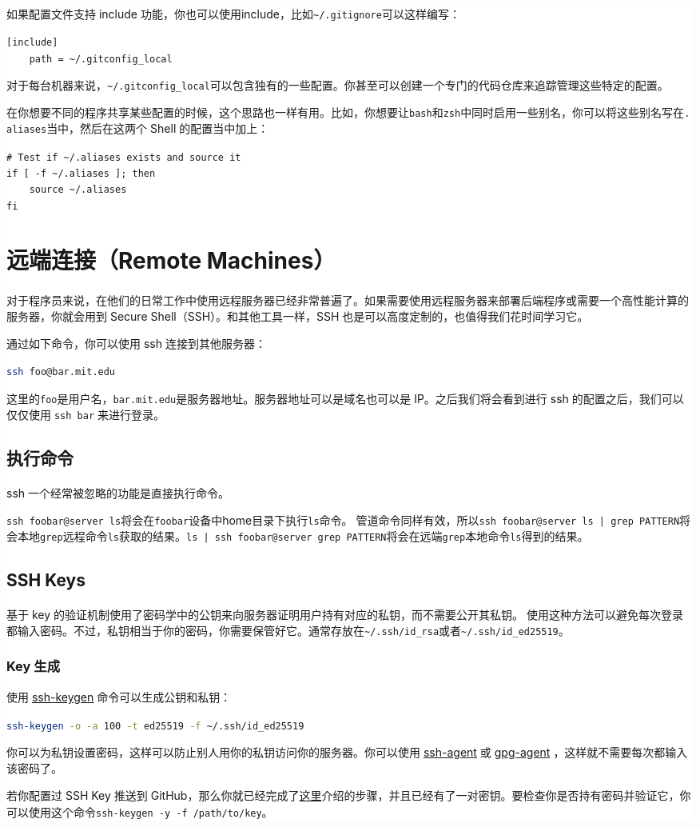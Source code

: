 如果配置文件支持 include 功能，你也可以使用include，比如`~/.gitignore`可以这样编写：

```bash
[include]
    path = ~/.gitconfig_local
```

对于每台机器来说，`~/.gitconfig_local`可以包含独有的一些配置。你甚至可以创建一个专门的代码仓库来追踪管理这些特定的配置。

在你想要不同的程序共享某些配置的时候，这个思路也一样有用。比如，你想要让`bash`和`zsh`中同时启用一些别名，你可以将这些别名写在`.aliases`当中，然后在这两个 Shell 的配置当中加上：

```shell
# Test if ~/.aliases exists and source it
if [ -f ~/.aliases ]; then
    source ~/.aliases
fi
```

# 远端连接（Remote Machines）

对于程序员来说，在他们的日常工作中使用远程服务器已经非常普遍了。如果需要使用远程服务器来部署后端程序或需要一个高性能计算的服务器，你就会用到 Secure Shell（SSH）。和其他工具一样，SSH 也是可以高度定制的，也值得我们花时间学习它。

通过如下命令，你可以使用 ssh 连接到其他服务器：

```bash
ssh foo@bar.mit.edu
```

这里的`foo`是用户名，`bar.mit.edu`是服务器地址。服务器地址可以是域名也可以是 IP。之后我们将会看到进行 ssh 的配置之后，我们可以仅仅使用 `ssh bar` 来进行登录。

## 执行命令

ssh 一个经常被忽略的功能是直接执行命令。

`ssh foobar@server ls`将会在`foobar`设备中home目录下执行`ls`命令。
管道命令同样有效，所以`ssh foobar@server ls | grep PATTERN`将会本地`grep`远程命令`ls`获取的结果。`ls | ssh foobar@server grep PATTERN`将会在远端`grep`本地命令`ls`得到的结果。

## SSH Keys

基于 key 的验证机制使用了密码学中的公钥来向服务器证明用户持有对应的私钥，而不需要公开其私钥。
使用这种方法可以避免每次登录都输入密码。不过，私钥相当于你的密码，你需要保管好它。通常存放在`~/.ssh/id_rsa`或者`~/.ssh/id_ed25519`。

### Key 生成

使用 [ssh-keygen](http://man7.org/linux/man-pages/man1/ssh-keygen.1.html) 命令可以生成公钥和私钥：

```bash
ssh-keygen -o -a 100 -t ed25519 -f ~/.ssh/id_ed25519
```

你可以为私钥设置密码，这样可以防止别人用你的私钥访问你的服务器。你可以使用 [ssh-agent](https://www.man7.org/linux/man-pages/man1/ssh-agent.1.html) 或 [gpg-agent](https://linux.die.net/man/1/gpg-agent) ，这样就不需要每次都输入该密码了。

若你配置过 SSH Key 推送到 GitHub，那么你就已经完成了[这里](https://help.github.com/articles/connecting-to-github-with-ssh/)介绍的步骤，并且已经有了一对密钥。要检查你是否持有密码并验证它，你可以使用这个命令`ssh-keygen -y -f /path/to/key`。
